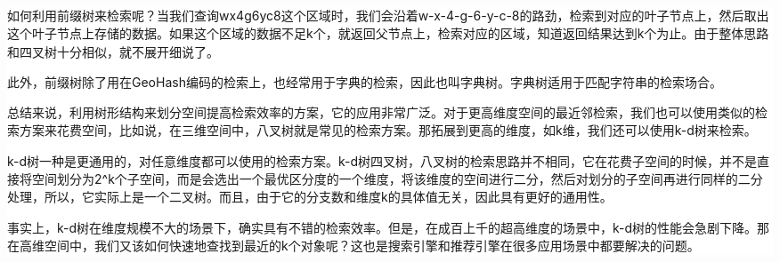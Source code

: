 如何利用前缀树来检索呢？当我们查询wx4g6yc8这个区域时，我们会沿着w-x-4-g-6-y-c-8的路劲，检索到对应的叶子节点上，然后取出这个叶子节点上存储的数据。如果这个区域的数据不足k个，就返回父节点上，检索对应的区域，知道返回结果达到k个为止。由于整体思路和四叉树十分相似，就不展开细说了。

此外，前缀树除了用在GeoHash编码的检索上，也经常用于字典的检索，因此也叫字典树。字典树适用于匹配字符串的检索场合。

总结来说，利用树形结构来划分空间提高检索效率的方案，它的应用非常广泛。对于更高维度空间的最近邻检索，我们也可以使用类似的检索方案来花费空间，比如说，在三维空间中，八叉树就是常见的检索方案。那拓展到更高的维度，如k维，我们还可以使用k-d树来检索。

k-d树一种是更通用的，对任意维度都可以使用的检索方案。k-d树四叉树，八叉树的检索思路并不相同，它在花费子空间的时候，并不是直接将空间划分为2^k个子空间，而是会选出一个最优区分度的一个维度，将该维度的空间进行二分，然后对划分的子空间再进行同样的二分处理，所以，它实际上是一个二叉树。而且，由于它的分支数和维度k的具体值无关，因此具有更好的通用性。

事实上，k-d树在维度规模不大的场景下，确实具有不错的检索效率。但是，在成百上千的超高维度的场景中，k-d树的性能会急剧下降。那在高维空间中，我们又该如何快速地查找到最近的k个对象呢？这也是搜索引擎和推荐引擎在很多应用场景中都要解决的问题。



